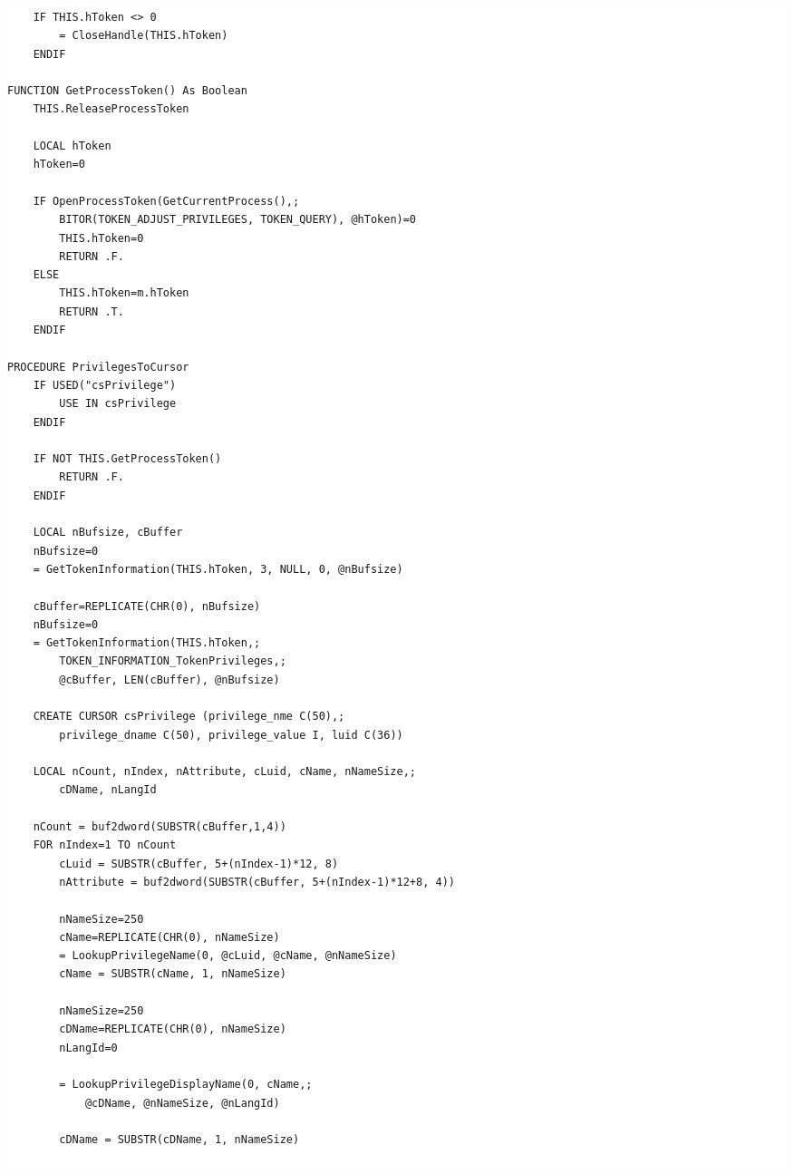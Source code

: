 ```foxpro  
	IF THIS.hToken <> 0
		= CloseHandle(THIS.hToken)
	ENDIF

FUNCTION GetProcessToken() As Boolean
	THIS.ReleaseProcessToken

	LOCAL hToken
	hToken=0

	IF OpenProcessToken(GetCurrentProcess(),;
		BITOR(TOKEN_ADJUST_PRIVILEGES, TOKEN_QUERY), @hToken)=0
		THIS.hToken=0
		RETURN .F.
	ELSE
		THIS.hToken=m.hToken
		RETURN .T.
	ENDIF

PROCEDURE PrivilegesToCursor
	IF USED("csPrivilege")
		USE IN csPrivilege
	ENDIF

	IF NOT THIS.GetProcessToken()
		RETURN .F.
	ENDIF

	LOCAL nBufsize, cBuffer
	nBufsize=0
	= GetTokenInformation(THIS.hToken, 3, NULL, 0, @nBufsize)

	cBuffer=REPLICATE(CHR(0), nBufsize)
	nBufsize=0
	= GetTokenInformation(THIS.hToken,;
		TOKEN_INFORMATION_TokenPrivileges,;
		@cBuffer, LEN(cBuffer), @nBufsize)

	CREATE CURSOR csPrivilege (privilege_nme C(50),;
		privilege_dname C(50), privilege_value I, luid C(36))

	LOCAL nCount, nIndex, nAttribute, cLuid, cName, nNameSize,;
		cDName, nLangId

	nCount = buf2dword(SUBSTR(cBuffer,1,4))
	FOR nIndex=1 TO nCount
		cLuid = SUBSTR(cBuffer, 5+(nIndex-1)*12, 8)
		nAttribute = buf2dword(SUBSTR(cBuffer, 5+(nIndex-1)*12+8, 4))

		nNameSize=250
		cName=REPLICATE(CHR(0), nNameSize)
		= LookupPrivilegeName(0, @cLuid, @cName, @nNameSize)
		cName = SUBSTR(cName, 1, nNameSize)

		nNameSize=250
		cDName=REPLICATE(CHR(0), nNameSize)
		nLangId=0
		
		= LookupPrivilegeDisplayName(0, cName,;
			@cDName, @nNameSize, @nLangId)

		cDName = SUBSTR(cDName, 1, nNameSize)
		
```